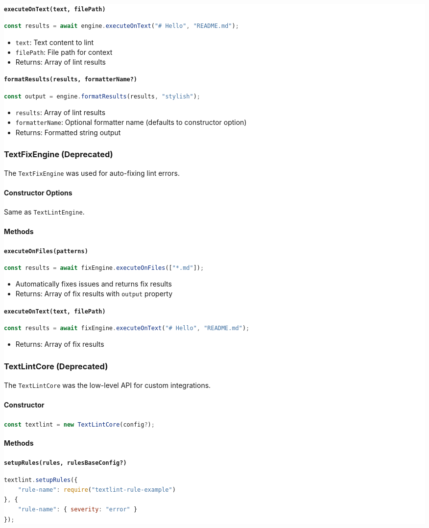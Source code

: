 **`executeOnText(text, filePath)`**
```javascript
const results = await engine.executeOnText("# Hello", "README.md");
```
- `text`: Text content to lint
- `filePath`: File path for context
- Returns: Array of lint results

**`formatResults(results, formatterName?)`**
```javascript
const output = engine.formatResults(results, "stylish");
```
- `results`: Array of lint results
- `formatterName`: Optional formatter name (defaults to constructor option)
- Returns: Formatted string output

### TextFixEngine (Deprecated)

The `TextFixEngine` was used for auto-fixing lint errors.

#### Constructor Options

Same as `TextLintEngine`.

#### Methods

**`executeOnFiles(patterns)`**
```javascript
const results = await fixEngine.executeOnFiles(["*.md"]);
```
- Automatically fixes issues and returns fix results
- Returns: Array of fix results with `output` property

**`executeOnText(text, filePath)`**
```javascript
const results = await fixEngine.executeOnText("# Hello", "README.md");
```
- Returns: Array of fix results

### TextLintCore (Deprecated)

The `TextLintCore` was the low-level API for custom integrations.

#### Constructor

```javascript
const textlint = new TextLintCore(config?);
```

#### Methods

**`setupRules(rules, rulesBaseConfig?)`**
```javascript
textlint.setupRules({
    "rule-name": require("textlint-rule-example")
}, {
    "rule-name": { severity: "error" }
});
```
